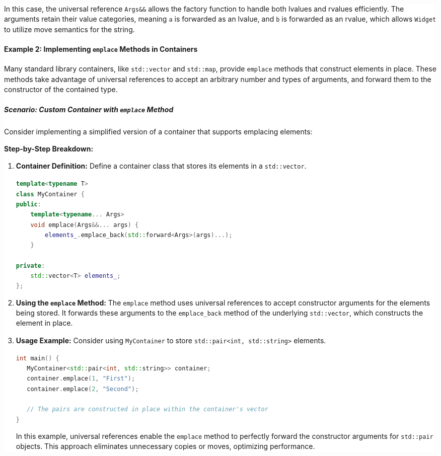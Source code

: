 In this case, the universal reference `Args&&` allows the factory function to handle both lvalues and rvalues efficiently. The arguments retain their value categories, meaning `a` is forwarded as an lvalue, and `b` is forwarded as an rvalue, which allows `Widget` to utilize move semantics for the string.

#### Example 2: Implementing `emplace` Methods in Containers

Many standard library containers, like `std::vector` and `std::map`, provide `emplace` methods that construct elements in place. These methods take advantage of universal references to accept an arbitrary number and types of arguments, and forward them to the constructor of the contained type.

##### Scenario: Custom Container with `emplace` Method

Consider implementing a simplified version of a container that supports emplacing elements:

**Step-by-Step Breakdown:**

1. **Container Definition:**
   Define a container class that stores its elements in a `std::vector`.

   ```cpp
   template<typename T>
   class MyContainer {
   public:
       template<typename... Args>
       void emplace(Args&&... args) {
           elements_.emplace_back(std::forward<Args>(args)...);
       }

   private:
       std::vector<T> elements_;
   };
   ```

2. **Using the `emplace` Method:**
   The `emplace` method uses universal references to accept constructor arguments for the elements being stored. It forwards these arguments to the `emplace_back` method of the underlying `std::vector`, which constructs the element in place.

3. **Usage Example:**
   Consider using `MyContainer` to store `std::pair<int, std::string>` elements.

   ```cpp
   int main() {
      MyContainer<std::pair<int, std::string>> container;
      container.emplace(1, "First");
      container.emplace(2, "Second");

      // The pairs are constructed in place within the container's vector
   }
   ```

   In this example, universal references enable the `emplace` method to perfectly forward the constructor arguments for `std::pair` objects. This approach eliminates unnecessary copies or moves, optimizing performance.
